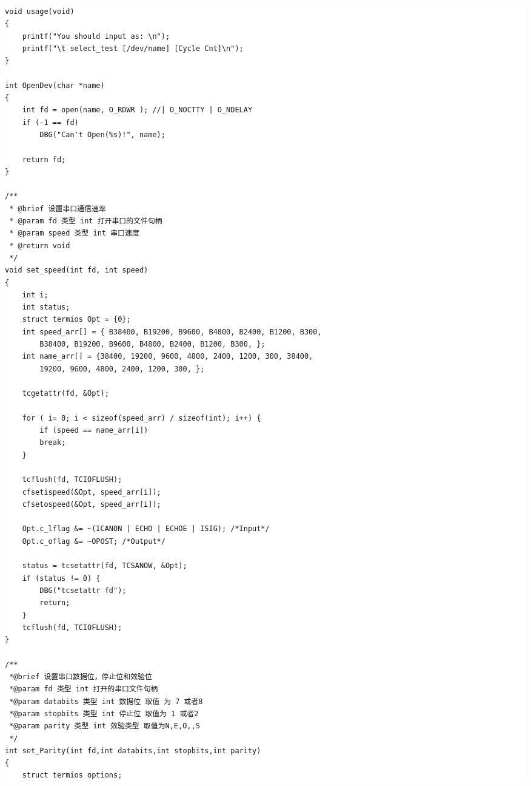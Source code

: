 ```
void usage(void)
{
    printf("You should input as: \n");
    printf("\t select_test [/dev/name] [Cycle Cnt]\n");
}

int OpenDev(char *name)
{
    int fd = open(name, O_RDWR ); //| O_NOCTTY | O_NDELAY
    if (-1 == fd)
	    DBG("Can't Open(%s)!", name);

    return fd;
}

/**
 * @brief 设置串口通信速率
 * @param fd 类型 int 打开串口的文件句柄
 * @param speed 类型 int 串口速度
 * @return void
 */
void set_speed(int fd, int speed)
{
    int i;
    int status;
    struct termios Opt = {0};
    int speed_arr[] = { B38400, B19200, B9600, B4800, B2400, B1200, B300,
    	B38400, B19200, B9600, B4800, B2400, B1200, B300, };
    int name_arr[] = {38400, 19200, 9600, 4800, 2400, 1200, 300, 38400,
    	19200, 9600, 4800, 2400, 1200, 300, };

    tcgetattr(fd, &Opt);

    for ( i= 0; i < sizeof(speed_arr) / sizeof(int); i++) {
        if (speed == name_arr[i])
        break;
    }

    tcflush(fd, TCIOFLUSH);
    cfsetispeed(&Opt, speed_arr[i]);
    cfsetospeed(&Opt, speed_arr[i]);

    Opt.c_lflag &= ~(ICANON | ECHO | ECHOE | ISIG); /*Input*/
    Opt.c_oflag &= ~OPOST; /*Output*/

    status = tcsetattr(fd, TCSANOW, &Opt);
    if (status != 0) {
        DBG("tcsetattr fd");
        return;
    }
    tcflush(fd, TCIOFLUSH);
}

/**
 *@brief 设置串口数据位，停止位和效验位
 *@param fd 类型 int 打开的串口文件句柄
 *@param databits 类型 int 数据位 取值 为 7 或者8
 *@param stopbits 类型 int 停止位 取值为 1 或者2
 *@param parity 类型 int 效验类型 取值为N,E,O,,S
 */
int set_Parity(int fd,int databits,int stopbits,int parity)
{
    struct termios options;
```